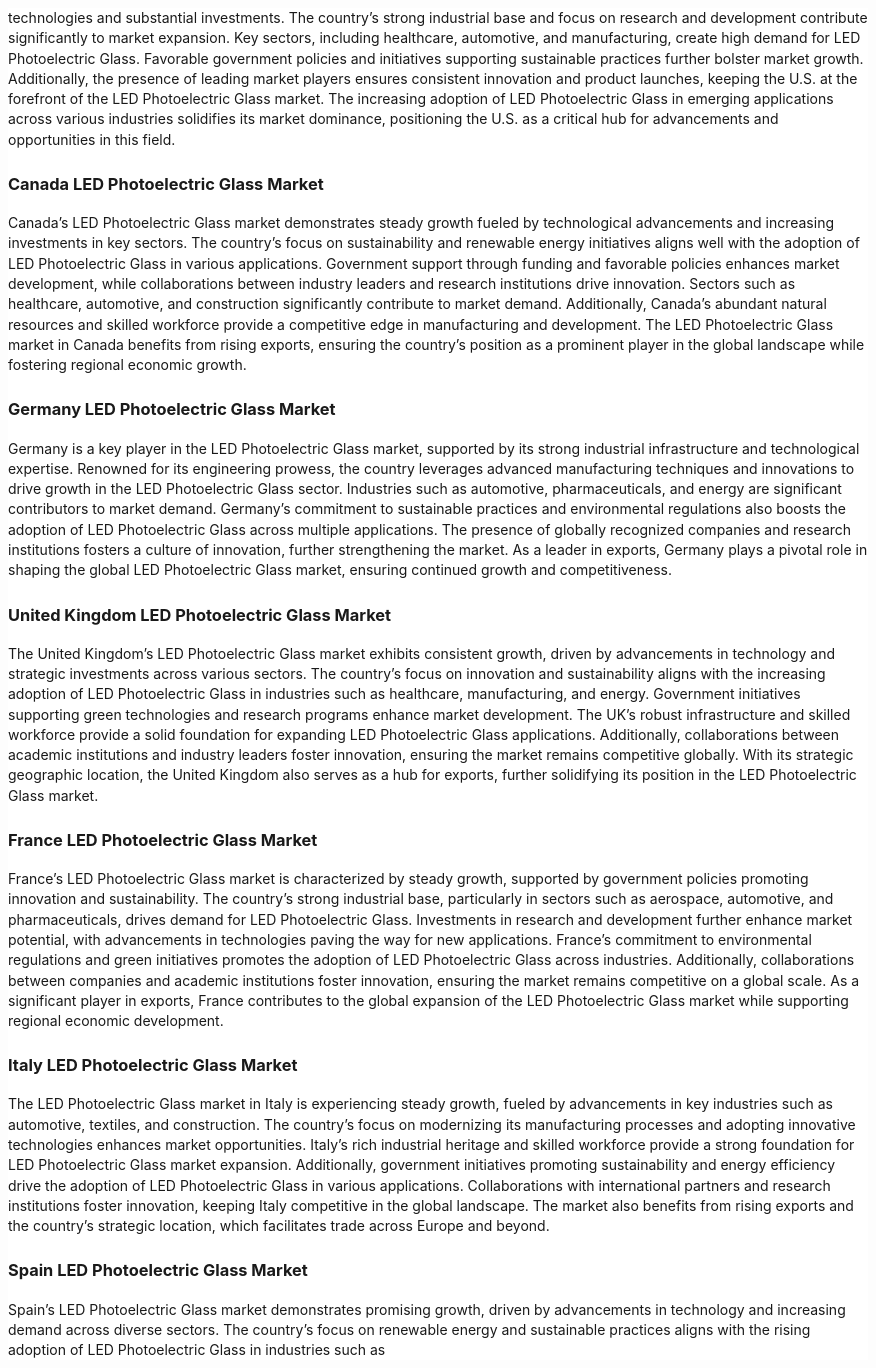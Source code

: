 technologies and substantial investments. The country&rsquo;s strong industrial base and focus on research and development contribute significantly to market expansion. Key sectors, including healthcare, automotive, and manufacturing, create high demand for LED Photoelectric Glass. Favorable government policies and initiatives supporting sustainable practices further bolster market growth. Additionally, the presence of leading market players ensures consistent innovation and product launches, keeping the U.S. at the forefront of the LED Photoelectric Glass market. The increasing adoption of LED Photoelectric Glass in emerging applications across various industries solidifies its market dominance, positioning the U.S. as a critical hub for advancements and opportunities in this field.</p><h3>Canada LED Photoelectric Glass Market</h3><p>Canada&rsquo;s LED Photoelectric Glass market demonstrates steady growth fueled by technological advancements and increasing investments in key sectors. The country&rsquo;s focus on sustainability and renewable energy initiatives aligns well with the adoption of LED Photoelectric Glass in various applications. Government support through funding and favorable policies enhances market development, while collaborations between industry leaders and research institutions drive innovation. Sectors such as healthcare, automotive, and construction significantly contribute to market demand. Additionally, Canada&rsquo;s abundant natural resources and skilled workforce provide a competitive edge in manufacturing and development. The LED Photoelectric Glass market in Canada benefits from rising exports, ensuring the country&rsquo;s position as a prominent player in the global landscape while fostering regional economic growth.</p><h3>Germany LED Photoelectric Glass Market</h3><p>Germany is a key player in the LED Photoelectric Glass market, supported by its strong industrial infrastructure and technological expertise. Renowned for its engineering prowess, the country leverages advanced manufacturing techniques and innovations to drive growth in the LED Photoelectric Glass sector. Industries such as automotive, pharmaceuticals, and energy are significant contributors to market demand. Germany&rsquo;s commitment to sustainable practices and environmental regulations also boosts the adoption of LED Photoelectric Glass across multiple applications. The presence of globally recognized companies and research institutions fosters a culture of innovation, further strengthening the market. As a leader in exports, Germany plays a pivotal role in shaping the global LED Photoelectric Glass market, ensuring continued growth and competitiveness.</p><h3>United Kingdom LED Photoelectric Glass Market</h3><p>The United Kingdom&rsquo;s LED Photoelectric Glass market exhibits consistent growth, driven by advancements in technology and strategic investments across various sectors. The country&rsquo;s focus on innovation and sustainability aligns with the increasing adoption of LED Photoelectric Glass in industries such as healthcare, manufacturing, and energy. Government initiatives supporting green technologies and research programs enhance market development. The UK&rsquo;s robust infrastructure and skilled workforce provide a solid foundation for expanding LED Photoelectric Glass applications. Additionally, collaborations between academic institutions and industry leaders foster innovation, ensuring the market remains competitive globally. With its strategic geographic location, the United Kingdom also serves as a hub for exports, further solidifying its position in the LED Photoelectric Glass market.</p><h3>France LED Photoelectric Glass Market</h3><p>France&rsquo;s LED Photoelectric Glass market is characterized by steady growth, supported by government policies promoting innovation and sustainability. The country&rsquo;s strong industrial base, particularly in sectors such as aerospace, automotive, and pharmaceuticals, drives demand for LED Photoelectric Glass. Investments in research and development further enhance market potential, with advancements in technologies paving the way for new applications. France&rsquo;s commitment to environmental regulations and green initiatives promotes the adoption of LED Photoelectric Glass across industries. Additionally, collaborations between companies and academic institutions foster innovation, ensuring the market remains competitive on a global scale. As a significant player in exports, France contributes to the global expansion of the LED Photoelectric Glass market while supporting regional economic development.</p><h3>Italy LED Photoelectric Glass Market</h3><p>The LED Photoelectric Glass market in Italy is experiencing steady growth, fueled by advancements in key industries such as automotive, textiles, and construction. The country&rsquo;s focus on modernizing its manufacturing processes and adopting innovative technologies enhances market opportunities. Italy&rsquo;s rich industrial heritage and skilled workforce provide a strong foundation for LED Photoelectric Glass market expansion. Additionally, government initiatives promoting sustainability and energy efficiency drive the adoption of LED Photoelectric Glass in various applications. Collaborations with international partners and research institutions foster innovation, keeping Italy competitive in the global landscape. The market also benefits from rising exports and the country&rsquo;s strategic location, which facilitates trade across Europe and beyond.</p><h3>Spain LED Photoelectric Glass Market</h3><p>Spain&rsquo;s LED Photoelectric Glass market demonstrates promising growth, driven by advancements in technology and increasing demand across diverse sectors. The country&rsquo;s focus on renewable energy and sustainable practices aligns with the rising adoption of LED Photoelectric Glass in industries such as